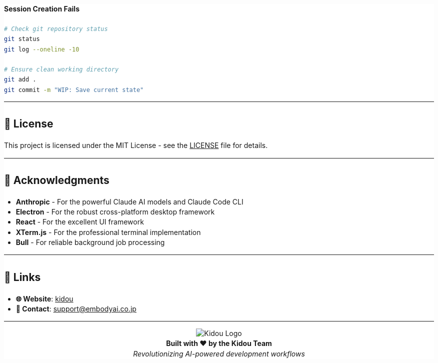 #### Session Creation Fails
```bash
# Check git repository status
git status
git log --oneline -10

# Ensure clean working directory
git add .
git commit -m "WIP: Save current state"
```

---

## 📄 License

This project is licensed under the MIT License - see the [LICENSE](LICENSE) file for details.

---

## 🙏 Acknowledgments

- **Anthropic** - For the powerful Claude AI models and Claude Code CLI
- **Electron** - For the robust cross-platform desktop framework  
- **React** - For the excellent UI framework
- **XTerm.js** - For the professional terminal implementation
- **Bull** - For reliable background job processing

---

## 🔗 Links

- **🌐 Website**: [kidou](https://embodyai.co.jp/kidou)
- **📧 Contact**: [support@embodyai.co.jp](mailto:support@embodyai.co.jp)

---

<div align="center">
  <img src="https://embodyai.co.jp/images/logo.svg" alt="Kidou Logo" width="60" height="60">
  <br>
  <strong>Built with ❤️ by the Kidou Team</strong>
  <br>
  <em>Revolutionizing AI-powered development workflows</em>
</div>

